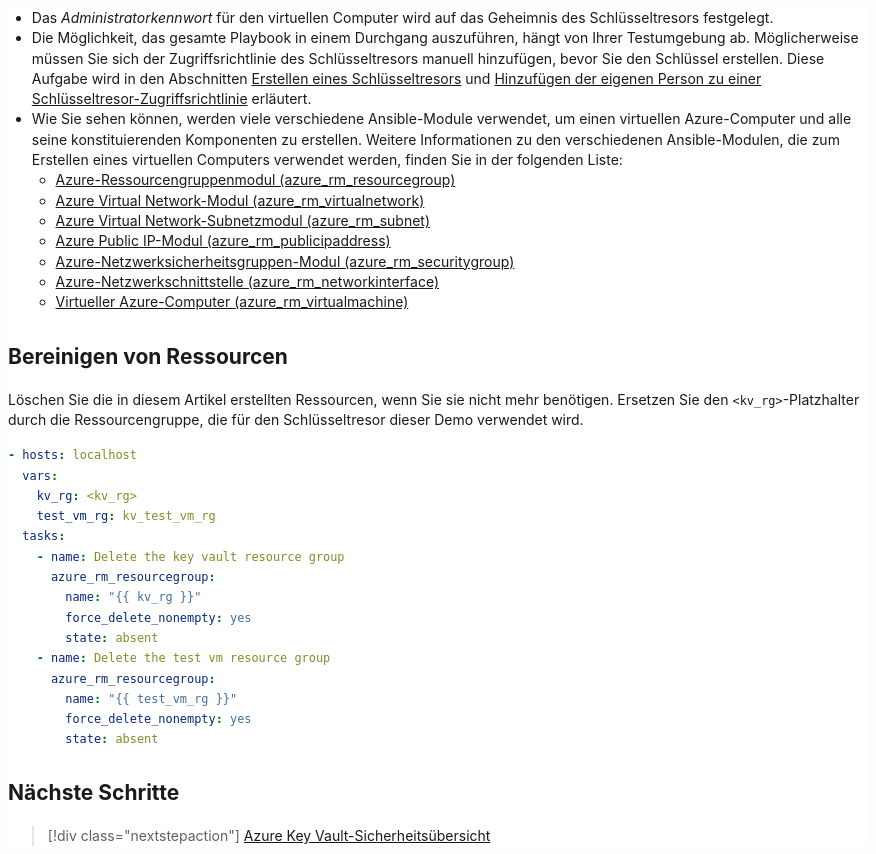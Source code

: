 - Das *Administratorkennwort* für den virtuellen Computer wird auf das Geheimnis des Schlüsseltresors festgelegt.
- Die Möglichkeit, das gesamte Playbook in einem Durchgang auszuführen, hängt von Ihrer Testumgebung ab. Möglicherweise müssen Sie sich der Zugriffsrichtlinie des Schlüsseltresors manuell hinzufügen, bevor Sie den Schlüssel erstellen. Diese Aufgabe wird in den Abschnitten [Erstellen eines Schlüsseltresors](#create-a-key-vault) und [Hinzufügen der eigenen Person zu einer Schlüsseltresor-Zugriffsrichtlinie](#add-yourself-to-key-vault-access-policy) erläutert.
- Wie Sie sehen können, werden viele verschiedene Ansible-Module verwendet, um einen virtuellen Azure-Computer und alle seine konstituierenden Komponenten zu erstellen. Weitere Informationen zu den verschiedenen Ansible-Modulen, die zum Erstellen eines virtuellen Computers verwendet werden, finden Sie in der folgenden Liste:
    - [Azure-Ressourcengruppenmodul (azure_rm_resourcegroup)](https://docs.ansible.com/ansible/latest/modules/azure_rm_resourcegroup_module.html)
    - [Azure Virtual Network-Modul (azure_rm_virtualnetwork)](https://docs.ansible.com/ansible/latest/modules/azure_rm_virtualnetwork_module.html)
    - [Azure Virtual Network-Subnetzmodul (azure_rm_subnet)](https://docs.ansible.com/ansible/latest/modules/azure_rm_subnet_module.html)
    - [Azure Public IP-Modul (azure_rm_publicipaddress)](https://docs.ansible.com/ansible/latest/modules/azure_rm_publicipaddress_module.html)
    - [Azure-Netzwerksicherheitsgruppen-Modul (azure_rm_securitygroup)](https://docs.ansible.com/ansible/latest/modules/azure_rm_securitygroup_module.html)
    - [Azure-Netzwerkschnittstelle (azure_rm_networkinterface)](https://docs.ansible.com/ansible/latest/modules/azure_rm_networkinterface_module.html)
    - [Virtueller Azure-Computer (azure_rm_virtualmachine)](https://docs.ansible.com/ansible/latest/modules/azure_rm_virtualmachine_module.html)
    
## <a name="clean-up-resources"></a>Bereinigen von Ressourcen

Löschen Sie die in diesem Artikel erstellten Ressourcen, wenn Sie sie nicht mehr benötigen. Ersetzen Sie den `<kv_rg>`-Platzhalter durch die Ressourcengruppe, die für den Schlüsseltresor dieser Demo verwendet wird. 

```yml  
- hosts: localhost  
  vars: 
    kv_rg: <kv_rg>  
    test_vm_rg: kv_test_vm_rg   
  tasks:    
    - name: Delete the key vault resource group 
      azure_rm_resourcegroup:   
        name: "{{ kv_rg }}" 
        force_delete_nonempty: yes  
        state: absent   
    - name: Delete the test vm resource group   
      azure_rm_resourcegroup:   
        name: "{{ test_vm_rg }}"    
        force_delete_nonempty: yes  
        state: absent
```

## <a name="next-steps"></a>Nächste Schritte

> [!div class="nextstepaction"] 
> [Azure Key Vault-Sicherheitsübersicht](/azure/key-vault/general/overview-security)
